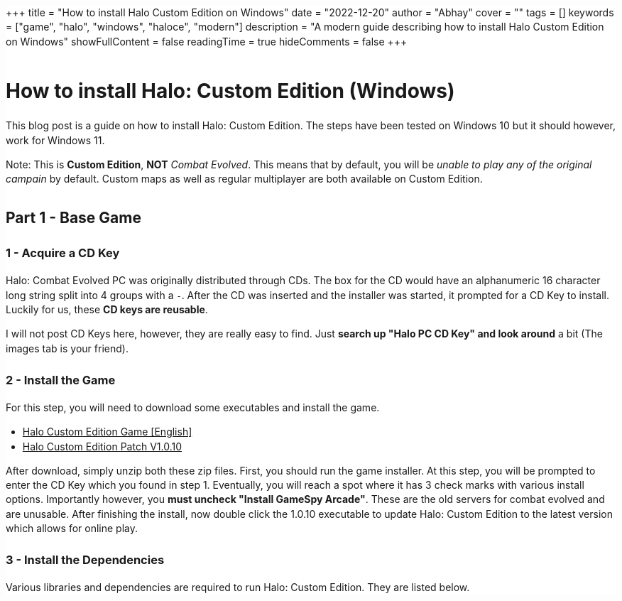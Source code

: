 +++
title = "How to install Halo Custom Edition on Windows"
date = "2022-12-20"
author = "Abhay"
cover = ""
tags = []
keywords = ["game", "halo", "windows", "haloce", "modern"]
description = "A modern guide describing how to install Halo Custom Edition on Windows"
showFullContent = false
readingTime = true
hideComments = false
+++
# How to install Halo: Custom Edition (Windows)

This blog post is a guide on how to install Halo: Custom Edition. The steps have been tested on Windows 10 but it should however, work for Windows 11.

Note: This is **Custom Edition**, **NOT** *Combat Evolved*. This means that by default, you will be *unable to play any of the original campain* by default. Custom maps as well as regular multiplayer are both available on Custom Edition.

## Part 1 - Base Game

### 1 - Acquire a CD Key

Halo: Combat Evolved PC was originally distributed through CDs. The box for the CD would have an alphanumeric 16 character long string split into 4 groups with a `-`. After the CD was inserted and the installer was started, it prompted for a CD Key to install. Luckily for us, these **CD keys are reusable**.

I will not post CD Keys here, however, they are really easy to find. Just **search up "Halo PC CD Key" and look around** a bit (The images tab is your friend).

### 2 - Install the Game

For this step, you will need to download some executables and install the game.

* [Halo Custom Edition Game [English]](https://www.halomaps.org/hce/detail.cfm?fid=410)
* [Halo Custom Edition Patch V1.0.10](https://www.halomaps.org/hce/detail.cfm?fid=6798)

After download, simply unzip both these zip files.
First, you should run the game installer. At this step, you will be prompted to enter the CD Key which you found in step 1. Eventually, you will reach a spot where it has 3 check marks with various install options. Importantly however, you **must uncheck "Install GameSpy Arcade"**. These are the old servers for combat evolved and are unusable.
After finishing the install, now double click the 1.0.10 executable to update Halo: Custom Edition to the latest version which allows for online play.

### 3 - Install the Dependencies

Various libraries and dependencies are required to run Halo: Custom Edition. They are listed below.
